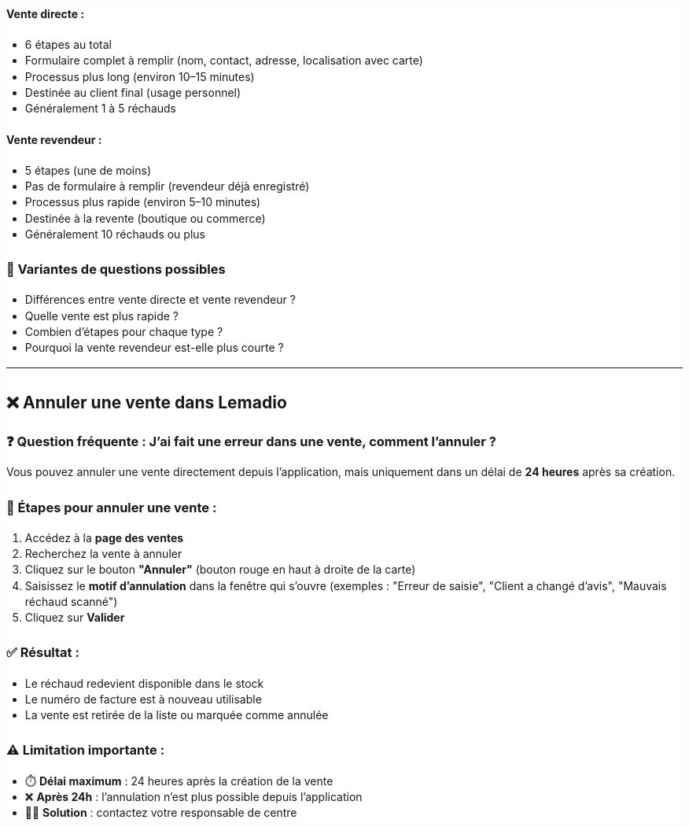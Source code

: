 #### Vente directe :

- 6 étapes au total
- Formulaire complet à remplir (nom, contact, adresse, localisation avec carte)
- Processus plus long (environ 10–15 minutes)
- Destinée au client final (usage personnel)
- Généralement 1 à 5 réchauds

#### Vente revendeur :

- 5 étapes (une de moins)
- Pas de formulaire à remplir (revendeur déjà enregistré)
- Processus plus rapide (environ 5–10 minutes)
- Destinée à la revente (boutique ou commerce)
- Généralement 10 réchauds ou plus

### 🔄 Variantes de questions possibles

- Différences entre vente directe et vente revendeur ?
- Quelle vente est plus rapide ?
- Combien d’étapes pour chaque type ?
- Pourquoi la vente revendeur est-elle plus courte ?

---

## ❌ Annuler une vente dans Lemadio

### ❓ Question fréquente : J’ai fait une erreur dans une vente, comment l’annuler ?

Vous pouvez annuler une vente directement depuis l’application, mais uniquement dans un délai de **24 heures** après sa création.

### 🧭 Étapes pour annuler une vente :

1. Accédez à la **page des ventes**
2. Recherchez la vente à annuler
3. Cliquez sur le bouton **"Annuler"** (bouton rouge en haut à droite de la carte)
4. Saisissez le **motif d’annulation** dans la fenêtre qui s’ouvre (exemples : "Erreur de saisie", "Client a changé d’avis", "Mauvais réchaud scanné")
5. Cliquez sur **Valider**

### ✅ Résultat :

- Le réchaud redevient disponible dans le stock
- Le numéro de facture est à nouveau utilisable
- La vente est retirée de la liste ou marquée comme annulée

### ⚠️ Limitation importante :

- ⏱️ **Délai maximum** : 24 heures après la création de la vente
- ❌ **Après 24h** : l’annulation n’est plus possible depuis l’application
- 🧑‍💼 **Solution** : contactez votre responsable de centre
